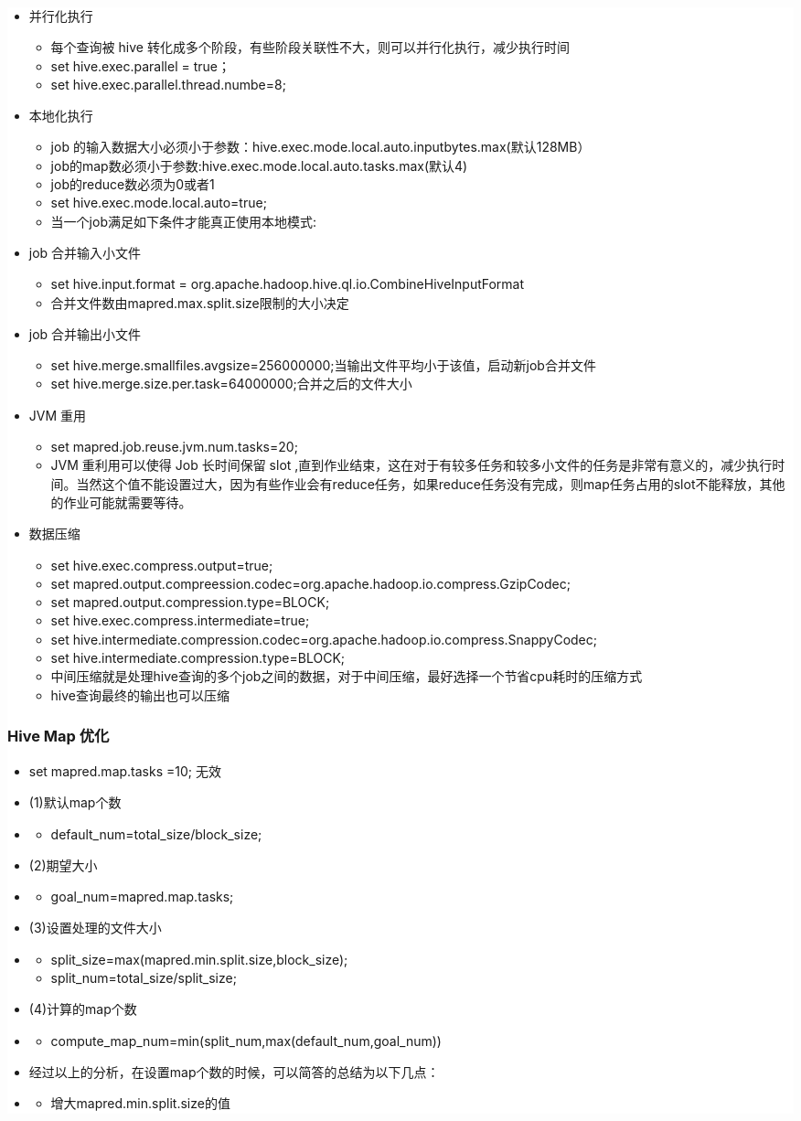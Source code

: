 - 并行化执行
  - 每个查询被 hive 转化成多个阶段，有些阶段关联性不大，则可以并行化执行，减少执行时间
  - set hive.exec.parallel = true；
  - set hive.exec.parallel.thread.numbe=8;

- 本地化执行
  - job 的输入数据大小必须小于参数：hive.exec.mode.local.auto.inputbytes.max(默认128MB）
  - job的map数必须小于参数:hive.exec.mode.local.auto.tasks.max(默认4)
  - job的reduce数必须为0或者1
  - set hive.exec.mode.local.auto=true;
  - 当一个job满足如下条件才能真正使用本地模式:

- job 合并输入小文件
  - set hive.input.format = org.apache.hadoop.hive.ql.io.CombineHiveInputFormat
  - 合并文件数由mapred.max.split.size限制的大小决定
- job 合并输出小文件
  - set hive.merge.smallfiles.avgsize=256000000;当输出文件平均小于该值，启动新job合并文件
  - set hive.merge.size.per.task=64000000;合并之后的文件大小
- JVM 重用
  - set mapred.job.reuse.jvm.num.tasks=20;
  - JVM 重利用可以使得 Job 长时间保留 slot ,直到作业结束，这在对于有较多任务和较多小文件的任务是非常有意义的，减少执行时间。当然这个值不能设置过大，因为有些作业会有reduce任务，如果reduce任务没有完成，则map任务占用的slot不能释放，其他的作业可能就需要等待。
- 数据压缩
  - set hive.exec.compress.output=true;
  - set mapred.output.compreession.codec=org.apache.hadoop.io.compress.GzipCodec;
  - set mapred.output.compression.type=BLOCK;
  - set hive.exec.compress.intermediate=true;
  - set hive.intermediate.compression.codec=org.apache.hadoop.io.compress.SnappyCodec;
  - set hive.intermediate.compression.type=BLOCK;
  - 中间压缩就是处理hive查询的多个job之间的数据，对于中间压缩，最好选择一个节省cpu耗时的压缩方式
  - hive查询最终的输出也可以压缩

### Hive Map 优化

- set mapred.map.tasks =10; 无效

- (1)默认map个数

- - default_num=total_size/block_size;

- (2)期望大小

- - goal_num=mapred.map.tasks;

- (3)设置处理的文件大小

- - split_size=max(mapred.min.split.size,block_size);
  - split_num=total_size/split_size;

- (4)计算的map个数

- - compute_map_num=min(split_num,max(default_num,goal_num))

- 经过以上的分析，在设置map个数的时候，可以简答的总结为以下几点：

- - 增大mapred.min.split.size的值
